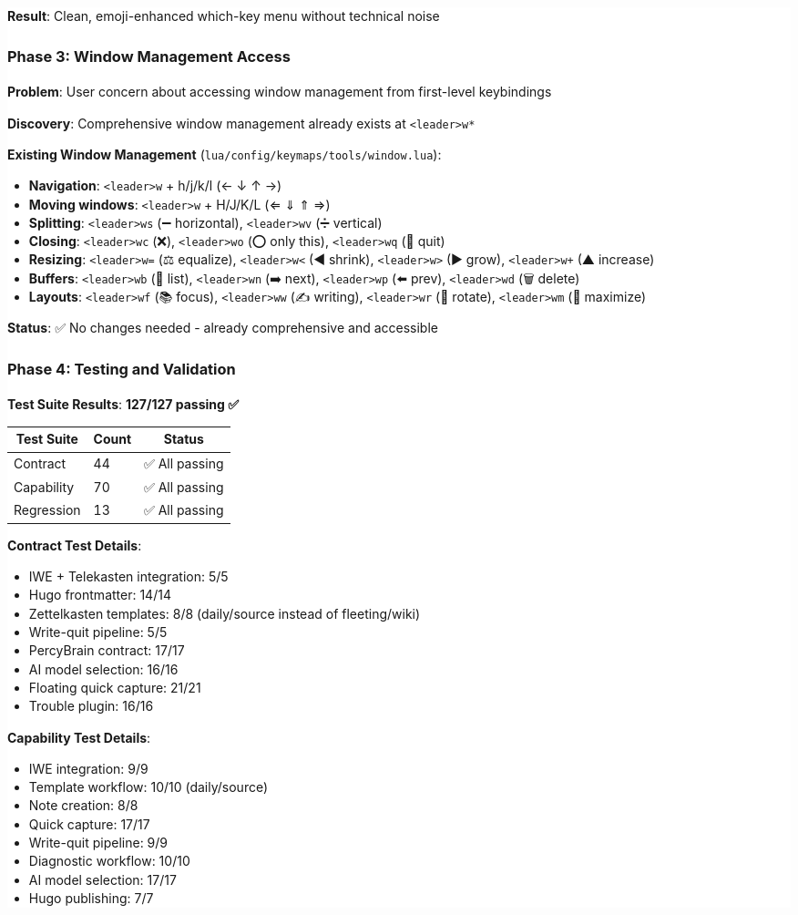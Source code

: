 **Result**: Clean, emoji-enhanced which-key menu without technical noise

### Phase 3: Window Management Access

**Problem**: User concern about accessing window management from first-level keybindings

**Discovery**: Comprehensive window management already exists at `<leader>w*`

**Existing Window Management** (`lua/config/keymaps/tools/window.lua`):

- **Navigation**: `<leader>w` + h/j/k/l (← ↓ ↑ →)
- **Moving windows**: `<leader>w` + H/J/K/L (⇐ ⇓ ⇑ ⇒)
- **Splitting**: `<leader>ws` (➖ horizontal), `<leader>wv` (➗ vertical)
- **Closing**: `<leader>wc` (❌), `<leader>wo` (⭕ only this), `<leader>wq` (🚪 quit)
- **Resizing**: `<leader>w=` (⚖️ equalize), `<leader>w<` (◀ shrink), `<leader>w>` (▶ grow), `<leader>w+` (▲ increase)
- **Buffers**: `<leader>wb` (📝 list), `<leader>wn` (➡️ next), `<leader>wp` (⬅️ prev), `<leader>wd` (🗑️ delete)
- **Layouts**: `<leader>wf` (📚 focus), `<leader>ww` (✍️ writing), `<leader>wr` (🔄 rotate), `<leader>wm` (🔬 maximize)

**Status**: ✅ No changes needed - already comprehensive and accessible

### Phase 4: Testing and Validation

**Test Suite Results**: **127/127 passing ✅**

| Test Suite | Count | Status         |
| ---------- | ----- | -------------- |
| Contract   | 44    | ✅ All passing |
| Capability | 70    | ✅ All passing |
| Regression | 13    | ✅ All passing |

**Contract Test Details**:

- IWE + Telekasten integration: 5/5
- Hugo frontmatter: 14/14
- Zettelkasten templates: 8/8 (daily/source instead of fleeting/wiki)
- Write-quit pipeline: 5/5
- PercyBrain contract: 17/17
- AI model selection: 16/16
- Floating quick capture: 21/21
- Trouble plugin: 16/16

**Capability Test Details**:

- IWE integration: 9/9
- Template workflow: 10/10 (daily/source)
- Note creation: 8/8
- Quick capture: 17/17
- Write-quit pipeline: 9/9
- Diagnostic workflow: 10/10
- AI model selection: 17/17
- Hugo publishing: 7/7
